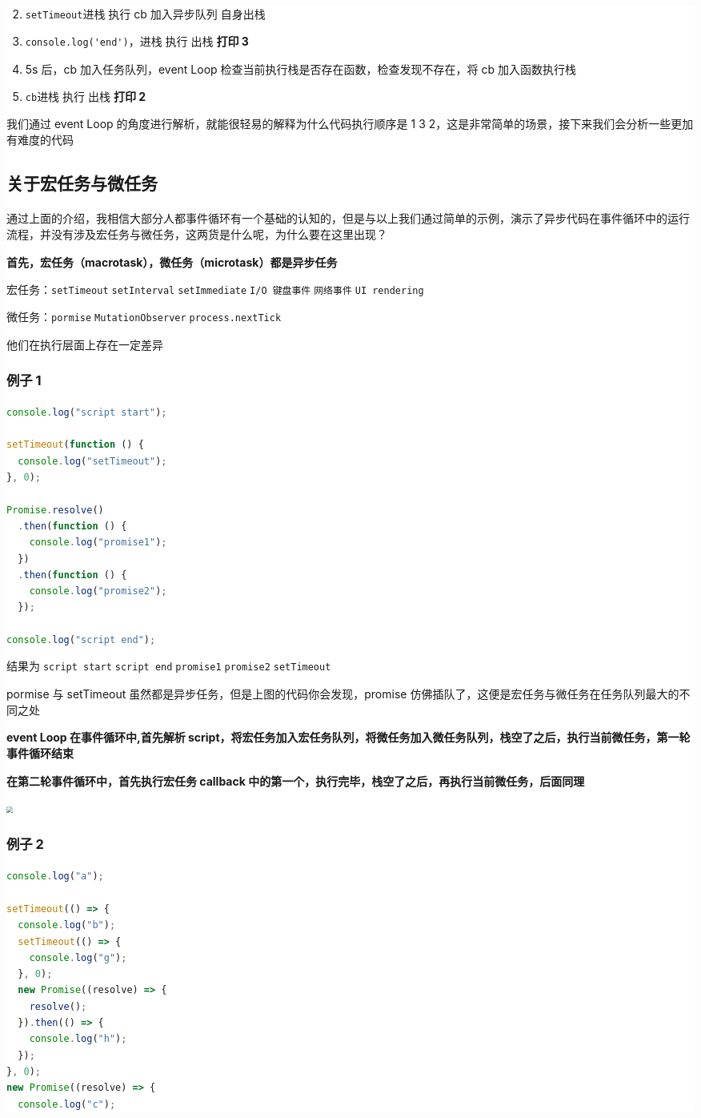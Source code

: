 2. `setTimeout`进栈 执行 cb 加入异步队列 自身出栈

3. `console.log('end')`，进栈 执行 出栈 **打印 3**
4. 5s 后，cb 加入任务队列，event Loop 检查当前执行栈是否存在函数，检查发现不存在，将 cb 加入函数执行栈
5. `cb`进栈 执行 出栈 **打印 2**



 我们通过 event Loop 的角度进行解析，就能很轻易的解释为什么代码执行顺序是 1 3 2，这是非常简单的场景，接下来我们会分析一些更加有难度的代码

## 关于宏任务与微任务

 通过上面的介绍，我相信大部分人都事件循环有一个基础的认知的，但是与以上我们通过简单的示例，演示了异步代码在事件循环中的运行流程，并没有涉及宏任务与微任务，这两货是什么呢，为什么要在这里出现？

**首先，宏任务（macrotask），微任务（microtask）都是异步任务**

宏任务：`setTimeout` `setInterval` `setImmediate` `I/O 键盘事件` `网络事件` `UI rendering`

微任务：`pormise` `MutationObserver` `process.nextTick`

他们在执行层面上存在一定差异

### 例子 1

```javascript
console.log("script start");

setTimeout(function () {
  console.log("setTimeout");
}, 0);

Promise.resolve()
  .then(function () {
    console.log("promise1");
  })
  .then(function () {
    console.log("promise2");
  });

console.log("script end");
```

结果为 `script start` `script end` `promise1` `promise2` `setTimeout`

pormise 与 setTimeout 虽然都是异步任务，但是上图的代码你会发现，promise 仿佛插队了，这便是宏任务与微任务在任务队列最大的不同之处

 **event Loop 在事件循环中,首先解析 script，将宏任务加入宏任务队列，将微任务加入微任务队列，栈空了之后，执行当前微任务，第一轮事件循环结束**

**在第二轮事件循环中，首先执行宏任务 callback 中的第一个，执行完毕，栈空了之后，再执行当前微任务，后面同理**

<img src="http://www.vkcyan.top/FqUHDZ_5cScznXGrkeEfGhaXCWUw.png" style="zoom: 50%;" />

### 例子 2

```js
console.log("a");

setTimeout(() => {
  console.log("b");
  setTimeout(() => {
    console.log("g");
  }, 0);
  new Promise((resolve) => {
    resolve();
  }).then(() => {
    console.log("h");
  });
}, 0);
new Promise((resolve) => {
  console.log("c");
```